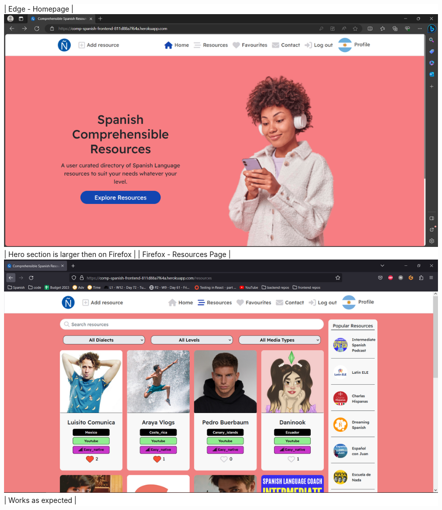 | Edge - Homepage | ![screenshot](https://github.com/ogc1231/comprehensible-spanish-frontend/blob/main/documentation/testing-assets/edge.PNG) | Hero section is larger then on Firefox |
| Firefox - Resources Page | ![screenshot](https://github.com/ogc1231/comprehensible-spanish-frontend/blob/main/documentation/testing-assets/firefox_resources.PNG) | Works as expected |